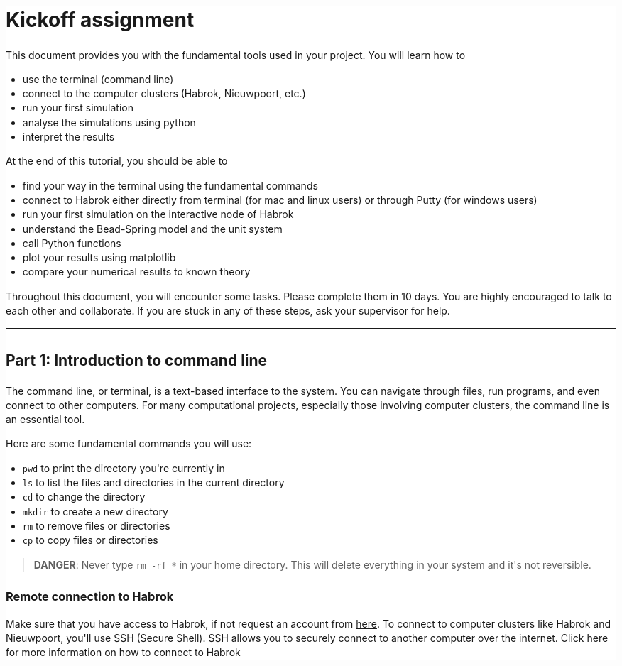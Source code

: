 # Kickoff assignment


This document provides you with the fundamental tools used in your project. You will learn how to
- use the terminal (command line)
- connect to the computer clusters (Habrok, Nieuwpoort, etc.)
- run your first simulation
- analyse the simulations using python
- interpret the results


At the end of this tutorial, you should be able to
- find your way in the terminal using the fundamental commands 
- connect to Habrok either directly from terminal (for mac and linux users) or through Putty (for windows users)
- run your first simulation on the interactive node of Habrok 
- understand the Bead-Spring model and the unit system
- call Python functions
- plot your results using matplotlib
- compare your numerical results to known theory


Throughout this document, you will encounter some tasks. Please complete them in 10 days. You are highly encouraged to talk to each other and collaborate. If you are stuck in any of these steps, ask your supervisor for help. 

---


## Part 1: Introduction to command line

The command line, or terminal, is a text-based interface to the system. You can navigate through files, run programs, and even connect to other computers. For many computational projects, especially those involving computer clusters, the command line is an essential tool.

Here are some fundamental commands you will use:

- `pwd` to print the directory you're currently in
- `ls` to list the files and directories in the current directory
- `cd` to change the directory
- `mkdir` to create a new directory
- `rm` to remove files or directories
- `cp` to copy files or directories

> **DANGER**: Never type `rm -rf *` in your home directory. This will delete everything in your system and it's not reversible.



### Remote connection to Habrok

Make sure that you have access to Habrok, if not request an account from [here](https://wiki.hpc.rug.nl/habrok/introduction/policies#getting_access). To connect to computer clusters like Habrok and Nieuwpoort, you'll use SSH (Secure Shell). SSH allows you to securely connect to another computer over the internet. Click [here](https://wiki.hpc.rug.nl/habrok/connecting_to_the_system/connecting) for more information on how to connect to Habrok
